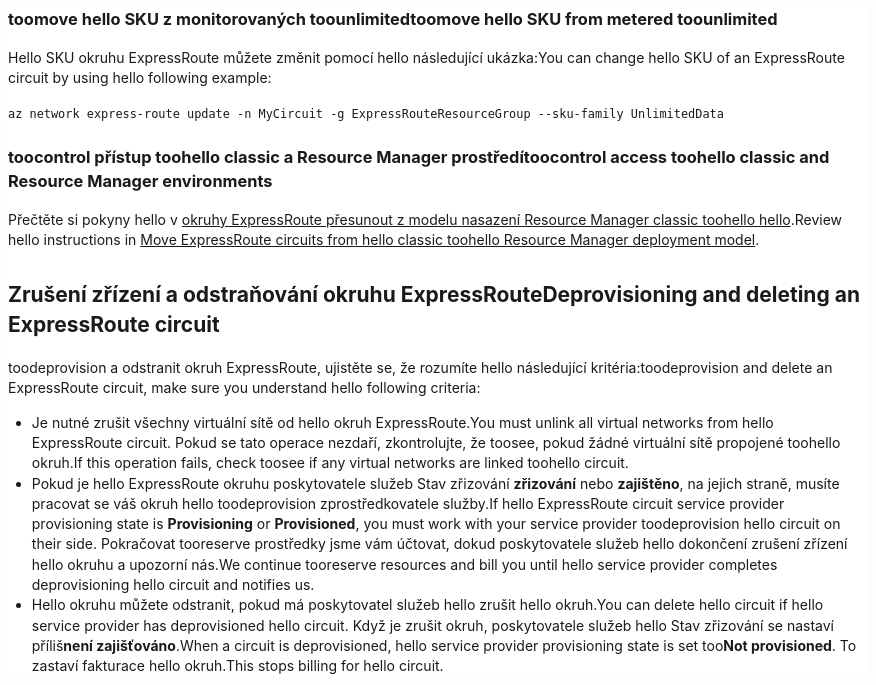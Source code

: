 ### <a name="toomove-hello-sku-from-metered-toounlimited"></a><span data-ttu-id="5193f-208">toomove hello SKU z monitorovaných toounlimited</span><span class="sxs-lookup"><span data-stu-id="5193f-208">toomove hello SKU from metered toounlimited</span></span>

<span data-ttu-id="5193f-209">Hello SKU okruhu ExpressRoute můžete změnit pomocí hello následující ukázka:</span><span class="sxs-lookup"><span data-stu-id="5193f-209">You can change hello SKU of an ExpressRoute circuit by using hello following example:</span></span>

```azurecli
az network express-route update -n MyCircuit -g ExpressRouteResourceGroup --sku-family UnlimitedData
```

### <a name="toocontrol-access-toohello-classic-and-resource-manager-environments"></a><span data-ttu-id="5193f-210">toocontrol přístup toohello classic a Resource Manager prostředí</span><span class="sxs-lookup"><span data-stu-id="5193f-210">toocontrol access toohello classic and Resource Manager environments</span></span>

<span data-ttu-id="5193f-211">Přečtěte si pokyny hello v [okruhy ExpressRoute přesunout z modelu nasazení Resource Manager classic toohello hello](expressroute-howto-move-arm.md).</span><span class="sxs-lookup"><span data-stu-id="5193f-211">Review hello instructions in [Move ExpressRoute circuits from hello classic toohello Resource Manager deployment model](expressroute-howto-move-arm.md).</span></span>

## <a name="deprovisioning-and-deleting-an-expressroute-circuit"></a><span data-ttu-id="5193f-212">Zrušení zřízení a odstraňování okruhu ExpressRoute</span><span class="sxs-lookup"><span data-stu-id="5193f-212">Deprovisioning and deleting an ExpressRoute circuit</span></span>

<span data-ttu-id="5193f-213">toodeprovision a odstranit okruh ExpressRoute, ujistěte se, že rozumíte hello následující kritéria:</span><span class="sxs-lookup"><span data-stu-id="5193f-213">toodeprovision and delete an ExpressRoute circuit, make sure you understand hello following criteria:</span></span>

* <span data-ttu-id="5193f-214">Je nutné zrušit všechny virtuální sítě od hello okruh ExpressRoute.</span><span class="sxs-lookup"><span data-stu-id="5193f-214">You must unlink all virtual networks from hello ExpressRoute circuit.</span></span> <span data-ttu-id="5193f-215">Pokud se tato operace nezdaří, zkontrolujte, že toosee, pokud žádné virtuální sítě propojené toohello okruh.</span><span class="sxs-lookup"><span data-stu-id="5193f-215">If this operation fails, check toosee if any virtual networks are linked toohello circuit.</span></span>
* <span data-ttu-id="5193f-216">Pokud je hello ExpressRoute okruhu poskytovatele služeb Stav zřizování **zřizování** nebo **zajištěno**, na jejich straně, musíte pracovat se váš okruh hello toodeprovision zprostředkovatele služby.</span><span class="sxs-lookup"><span data-stu-id="5193f-216">If hello ExpressRoute circuit service provider provisioning state is **Provisioning** or **Provisioned**, you must work with your service provider toodeprovision hello circuit on their side.</span></span> <span data-ttu-id="5193f-217">Pokračovat tooreserve prostředky jsme vám účtovat, dokud poskytovatele služeb hello dokončení zrušení zřízení hello okruhu a upozorní nás.</span><span class="sxs-lookup"><span data-stu-id="5193f-217">We continue tooreserve resources and bill you until hello service provider completes deprovisioning hello circuit and notifies us.</span></span>
* <span data-ttu-id="5193f-218">Hello okruhu můžete odstranit, pokud má poskytovatel služeb hello zrušit hello okruh.</span><span class="sxs-lookup"><span data-stu-id="5193f-218">You can delete hello circuit if hello service provider has deprovisioned hello circuit.</span></span> <span data-ttu-id="5193f-219">Když je zrušit okruh, poskytovatele služeb hello Stav zřizování se nastaví příliš**není zajišťováno**.</span><span class="sxs-lookup"><span data-stu-id="5193f-219">When a circuit is deprovisioned, hello service provider provisioning state is set too**Not provisioned**.</span></span> <span data-ttu-id="5193f-220">To zastaví fakturace hello okruh.</span><span class="sxs-lookup"><span data-stu-id="5193f-220">This stops billing for hello circuit.</span></span>
